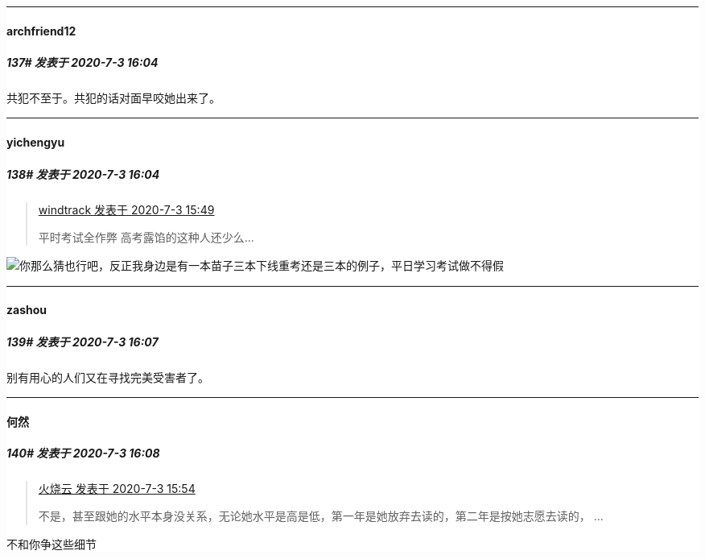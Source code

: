 





*****

####  archfriend12  
##### 137#       发表于 2020-7-3 16:04




共犯不至于。共犯的话对面早咬她出来了。







*****

####  yichengyu  
##### 138#       发表于 2020-7-3 16:04



<blockquote><a href="httphttps://bbs.saraba1st.com/2b/forum.php?mod=redirect&amp;goto=findpost&amp;pid=48051031&amp;ptid=1945626" target="_blank">windtrack 发表于 2020-7-3 15:49</a>

平时考试全作弊 高考露馅的这种人还少么...</blockquote>
<img src="https://static.saraba1st.com/image/smiley/face2017/047.png" referrerpolicy="no-referrer">你那么猜也行吧，反正我身边是有一本苗子三本下线重考还是三本的例子，平日学习考试做不得假







*****

####  zashou  
##### 139#       发表于 2020-7-3 16:07




别有用心的人们又在寻找完美受害者了。







*****

####  何然  
##### 140#       发表于 2020-7-3 16:08



<blockquote><a href="httphttps://bbs.saraba1st.com/2b/forum.php?mod=redirect&amp;goto=findpost&amp;pid=48051112&amp;ptid=1945626" target="_blank">火烧云 发表于 2020-7-3 15:54</a>

不是，甚至跟她的水平本身没关系，无论她水平是高是低，第一年是她放弃去读的，第二年是按她志愿去读的， ...</blockquote>
不和你争这些细节

